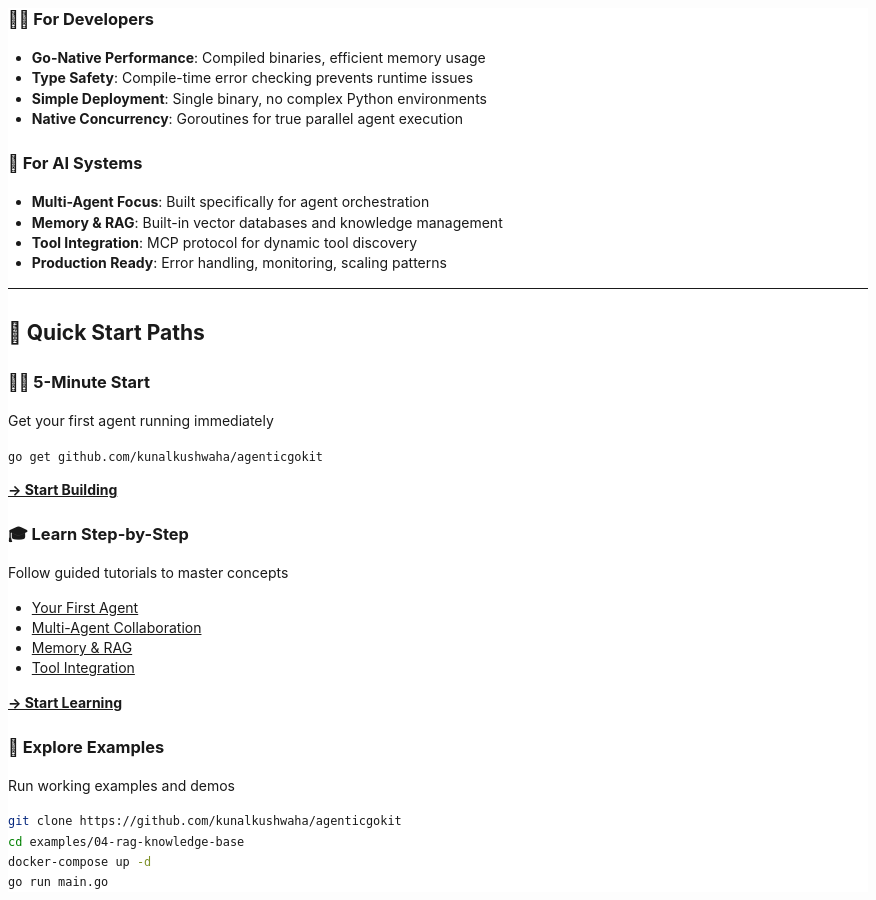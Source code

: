 ### 🏃‍♂️ **For Developers**
- **Go-Native Performance**: Compiled binaries, efficient memory usage
- **Type Safety**: Compile-time error checking prevents runtime issues
- **Simple Deployment**: Single binary, no complex Python environments
- **Native Concurrency**: Goroutines for true parallel agent execution

</div>
<div class="feature-card">

### 🤖 **For AI Systems**
- **Multi-Agent Focus**: Built specifically for agent orchestration
- **Memory & RAG**: Built-in vector databases and knowledge management
- **Tool Integration**: MCP protocol for dynamic tool discovery
- **Production Ready**: Error handling, monitoring, scaling patterns

</div>
</div>

---

## 🎯 Quick Start Paths

<div class="quickstart-grid">
<div class="quickstart-card">

### 🏃‍♂️ **5-Minute Start**
Get your first agent running immediately

```bash
go get github.com/kunalkushwaha/agenticgokit
```

**[→ Start Building](tutorials/getting-started/quickstart.md)**

</div>
<div class="quickstart-card">

### 🎓 **Learn Step-by-Step**
Follow guided tutorials to master concepts

- [Your First Agent](tutorials/getting-started/your-first-agent.md)
- [Multi-Agent Collaboration](tutorials/getting-started/multi-agent-collaboration.md)
- [Memory & RAG](tutorials/getting-started/memory-and-rag.md)
- [Tool Integration](tutorials/getting-started/tool-integration.md)

**[→ Start Learning](tutorials/getting-started/README.md)**

</div>
<div class="quickstart-card">

### 🚀 **Explore Examples**
Run working examples and demos

```bash
git clone https://github.com/kunalkushwaha/agenticgokit
cd examples/04-rag-knowledge-base
docker-compose up -d
go run main.go
```
